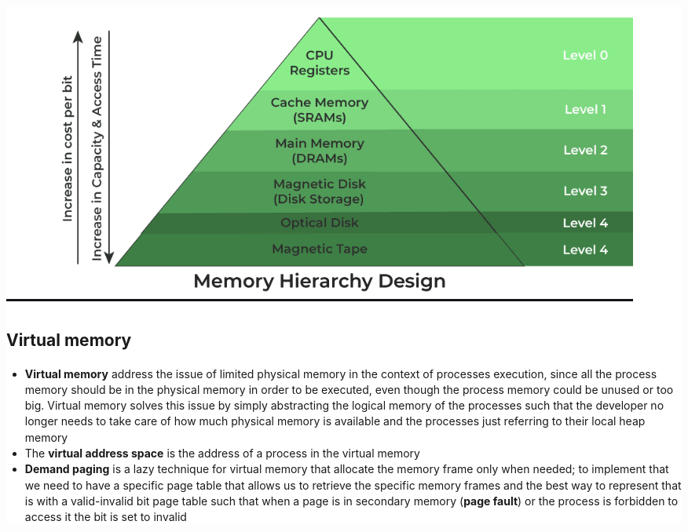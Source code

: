 ![](./images/memory_hierarchy.png)

## Virtual memory
- **Virtual memory** address the issue of limited physical memory in the context of processes execution, since all the process memory should be in the physical memory in order to be executed, even though the process memory could be unused or too big. Virtual memory solves this issue by simply abstracting the logical memory of the processes such that the developer no longer needs to take care of how much physical memory is available and the processes just referring to their local heap memory
- The **virtual address space** is the address of a process in the virtual memory
- **Demand paging** is a lazy technique for virtual memory that allocate the memory frame only when needed; to implement that we need to have a specific page table that allows us to retrieve the specific memory frames and the best way to represent that is with a valid-invalid bit page table such that when a page is in secondary memory (**page fault**) or the process is forbidden to access it the bit is set to invalid